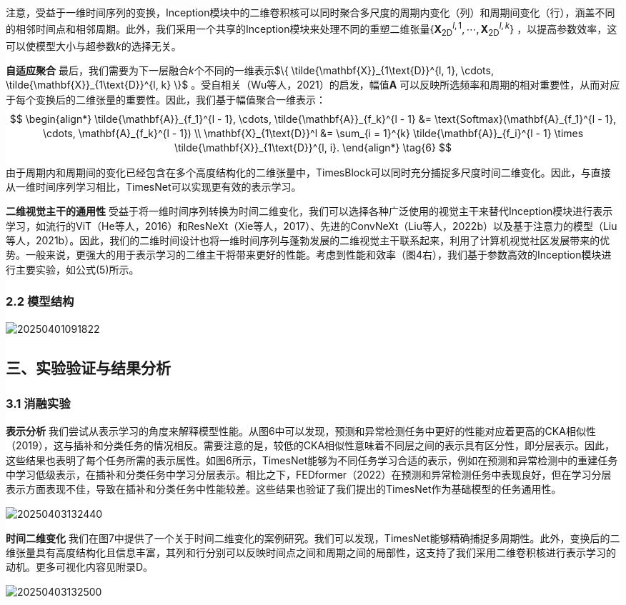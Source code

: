 注意，受益于一维时间序列的变换，Inception模块中的二维卷积核可以同时聚合多尺度的周期内变化（列）和周期间变化（行），涵盖不同的相邻时间点和相邻周期。此外，我们采用一个共享的Inception模块来处理不同的重塑二维张量$\{ \mathbf{X}_{2\text{D}}^{l, 1}, \cdots, \mathbf{X}_{2\text{D}}^{l, k} \}$ ，以提高参数效率，这可以使模型大小与超参数$k$的选择无关。

**自适应聚合** 最后，我们需要为下一层融合$k$个不同的一维表示$\{ \tilde{\mathbf{X}}_{1\text{D}}^{l, 1}, \cdots, \tilde{\mathbf{X}}_{1\text{D}}^{l, k} \}$ 。受自相关（Wu等人，2021）的启发，幅值$\mathbf{A}$ 可以反映所选频率和周期的相对重要性，从而对应于每个变换后的二维张量的重要性。因此，我们基于幅值聚合一维表示：
$$
\begin{align*}
\tilde{\mathbf{A}}_{f_1}^{l - 1}, \cdots, \tilde{\mathbf{A}}_{f_k}^{l - 1} &= \text{Softmax}(\mathbf{A}_{f_1}^{l - 1}, \cdots, \mathbf{A}_{f_k}^{l - 1}) \\
\mathbf{X}_{1\text{D}}^l &= \sum_{i = 1}^{k} \tilde{\mathbf{A}}_{f_i}^{l - 1} \times \tilde{\mathbf{X}}_{1\text{D}}^{l, i}.
\end{align*}
\tag{6}
$$

由于周期内和周期间的变化已经包含在多个高度结构化的二维张量中，TimesBlock可以同时充分捕捉多尺度时间二维变化。因此，与直接从一维时间序列学习相比，TimesNet可以实现更有效的表示学习。

**二维视觉主干的通用性** 受益于将一维时间序列转换为时间二维变化，我们可以选择各种广泛使用的视觉主干来替代Inception模块进行表示学习，如流行的ViT（He等人，2016）和ResNeXt（Xie等人，2017）、先进的ConvNeXt（Liu等人，2022b）以及基于注意力的模型（Liu等人，2021b）。因此，我们的二维时间设计也将一维时间序列与蓬勃发展的二维视觉主干联系起来，利用了计算机视觉社区发展带来的优势。一般来说，更强大的用于表示学习的二维主干将带来更好的性能。考虑到性能和效率（图4右），我们基于参数高效的Inception模块进行主要实验，如公式(5)所示。

### 2.2 模型结构

![20250401091822](https://picgo-for-paper-reading.oss-cn-beijing.aliyuncs.com/img/20250401091822.png)

## 三、实验验证与结果分析

### 3.1 消融实验

**表示分析** 我们尝试从表示学习的角度来解释模型性能。从图6中可以发现，预测和异常检测任务中更好的性能对应着更高的CKA相似性（2019），这与插补和分类任务的情况相反。需要注意的是，较低的CKA相似性意味着不同层之间的表示具有区分性，即分层表示。因此，这些结果也表明了每个任务所需的表示属性。如图6所示，TimesNet能够为不同任务学习合适的表示，例如在预测和异常检测中的重建任务中学习低级表示，在插补和分类任务中学习分层表示。相比之下，FEDformer（2022）在预测和异常检测任务中表现良好，但在学习分层表示方面表现不佳，导致在插补和分类任务中性能较差。这些结果也验证了我们提出的TimesNet作为基础模型的任务通用性。

![20250403132440](https://picgo-for-paper-reading.oss-cn-beijing.aliyuncs.com/img/20250403132440.png)

**时间二维变化** 我们在图7中提供了一个关于时间二维变化的案例研究。我们可以发现，TimesNet能够精确捕捉多周期性。此外，变换后的二维张量具有高度结构化且信息丰富，其列和行分别可以反映时间点之间和周期之间的局部性，这支持了我们采用二维卷积核进行表示学习的动机。更多可视化内容见附录D。

![20250403132500](https://picgo-for-paper-reading.oss-cn-beijing.aliyuncs.com/img/20250403132500.png)
